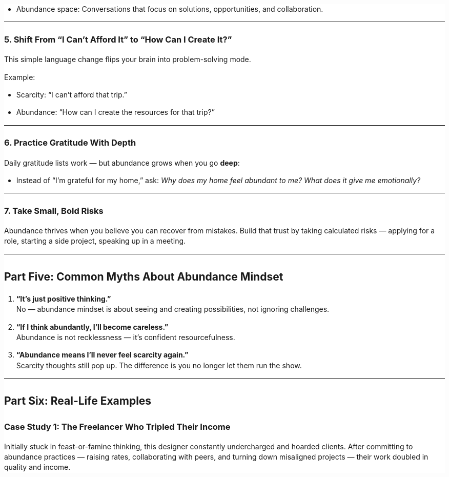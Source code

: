 - Abundance space: Conversations that focus on solutions, opportunities, and collaboration.
    

---

### **5. Shift From “I Can’t Afford It” to “How Can I Create It?”**

This simple language change flips your brain into problem-solving mode.

Example:

- Scarcity: “I can’t afford that trip.”
    
- Abundance: “How can I create the resources for that trip?”
    

---

### **6. Practice Gratitude With Depth**

Daily gratitude lists work — but abundance grows when you go **deep**:

- Instead of “I’m grateful for my home,” ask: _Why does my home feel abundant to me? What does it give me emotionally?_
    

---

### **7. Take Small, Bold Risks**

Abundance thrives when you believe you can recover from mistakes. Build that trust by taking calculated risks — applying for a role, starting a side project, speaking up in a meeting.

---

## **Part Five: Common Myths About Abundance Mindset**

1. **“It’s just positive thinking.”**  
    No — abundance mindset is about seeing and creating possibilities, not ignoring challenges.
    
2. **“If I think abundantly, I’ll become careless.”**  
    Abundance is not recklessness — it’s confident resourcefulness.
    
3. **“Abundance means I’ll never feel scarcity again.”**  
    Scarcity thoughts still pop up. The difference is you no longer let them run the show.
    

---

## **Part Six: Real-Life Examples**

### **Case Study 1: The Freelancer Who Tripled Their Income**

Initially stuck in feast-or-famine thinking, this designer constantly undercharged and hoarded clients. After committing to abundance practices — raising rates, collaborating with peers, and turning down misaligned projects — their work doubled in quality and income.
